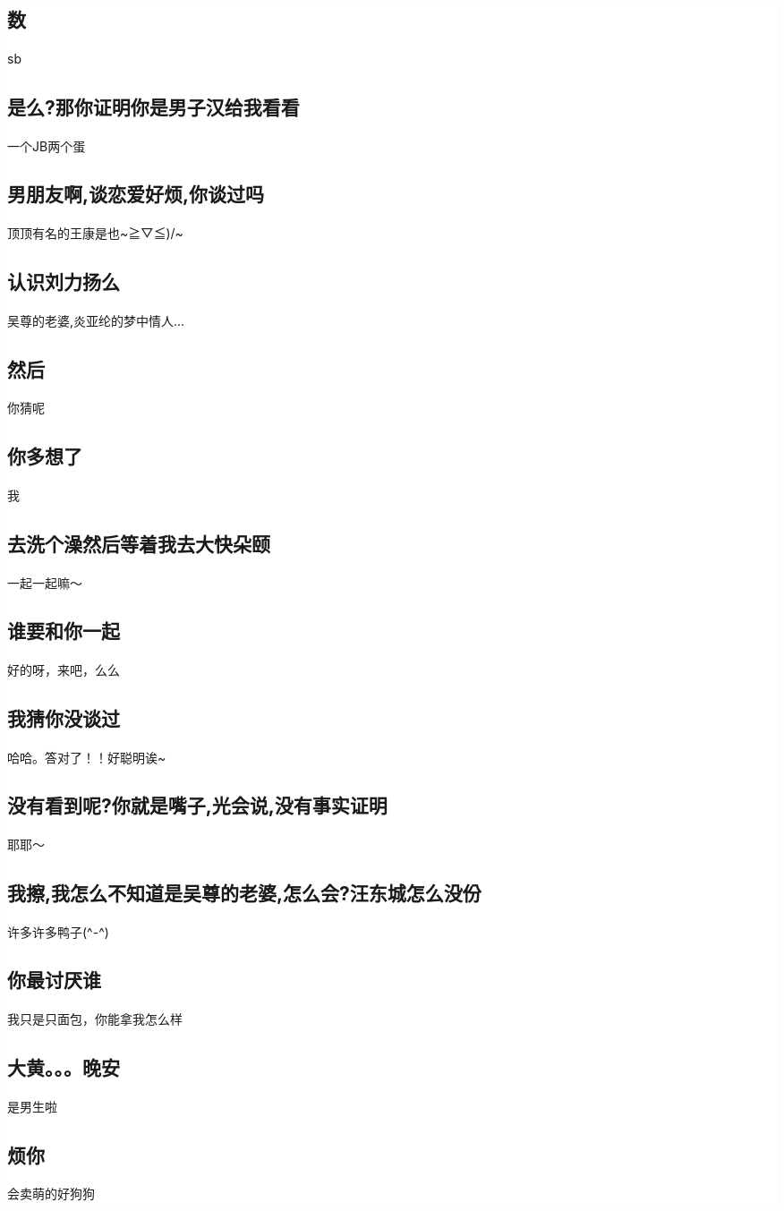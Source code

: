 ## 数
sb

## 是么?那你证明你是男子汉给我看看
一个JB两个蛋

## 男朋友啊,谈恋爱好烦,你谈过吗
顶顶有名的王康是也~≧▽≦)/~

## 认识刘力扬么
吴尊的老婆,炎亚纶的梦中情人...

## 然后
你猜呢

## 你多想了
我

## 去洗个澡然后等着我去大快朵颐
一起一起嘛～

## 谁要和你一起
好的呀，来吧，么么

## 我猜你没谈过
哈哈。答对了！！好聪明诶~

## 没有看到呢?你就是嘴子,光会说,没有事实证明
耶耶～

## 我擦,我怎么不知道是吴尊的老婆,怎么会?汪东城怎么没份
许多许多鸭子(^-^)

## 你最讨厌谁
我只是只面包，你能拿我怎么样

## 大黄。。。晚安
是男生啦

## 烦你
会卖萌的好狗狗
